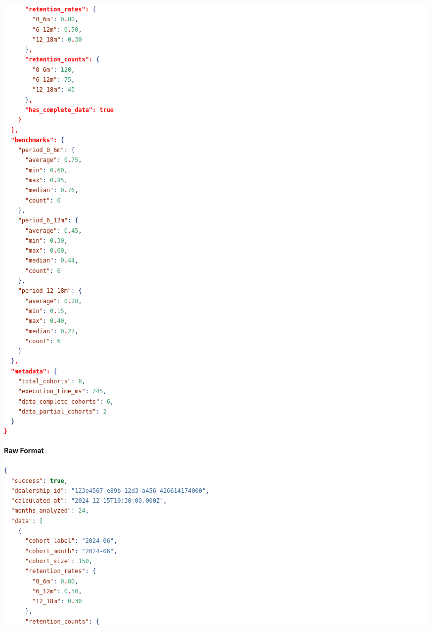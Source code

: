 ```json
      "retention_rates": {
        "0_6m": 0.80,
        "6_12m": 0.50,
        "12_18m": 0.30
      },
      "retention_counts": {
        "0_6m": 120,
        "6_12m": 75,
        "12_18m": 45
      },
      "has_complete_data": true
    }
  ],
  "benchmarks": {
    "period_0_6m": {
      "average": 0.75,
      "min": 0.60,
      "max": 0.85,
      "median": 0.76,
      "count": 6
    },
    "period_6_12m": {
      "average": 0.45,
      "min": 0.30,
      "max": 0.60,
      "median": 0.44,
      "count": 6
    },
    "period_12_18m": {
      "average": 0.28,
      "min": 0.15,
      "max": 0.40,
      "median": 0.27,
      "count": 6
    }
  },
  "metadata": {
    "total_cohorts": 8,
    "execution_time_ms": 245,
    "data_complete_cohorts": 6,
    "data_partial_cohorts": 2
  }
}
```

#### **Raw Format**
```json
{
  "success": true,
  "dealership_id": "123e4567-e89b-12d3-a456-426614174000",
  "calculated_at": "2024-12-15T10:30:00.000Z",
  "months_analyzed": 24,
  "data": [
    {
      "cohort_label": "2024-06",
      "cohort_month": "2024-06",
      "cohort_size": 150,
      "retention_rates": {
        "0_6m": 0.80,
        "6_12m": 0.50,
        "12_18m": 0.30
      },
      "retention_counts": {
```
